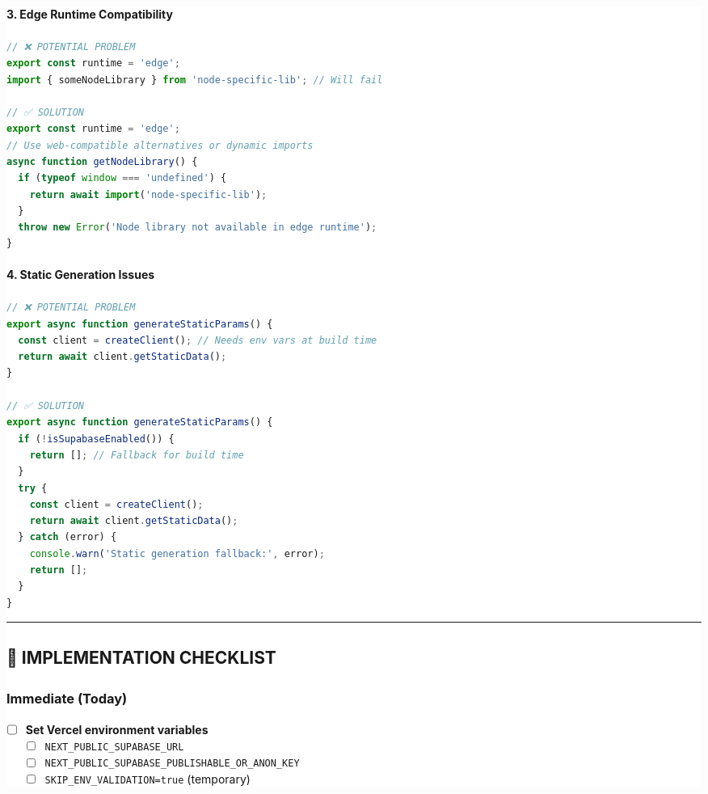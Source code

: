 #### 3. Edge Runtime Compatibility

```typescript
// ❌ POTENTIAL PROBLEM
export const runtime = 'edge';
import { someNodeLibrary } from 'node-specific-lib'; // Will fail

// ✅ SOLUTION
export const runtime = 'edge';
// Use web-compatible alternatives or dynamic imports
async function getNodeLibrary() {
  if (typeof window === 'undefined') {
    return await import('node-specific-lib');
  }
  throw new Error('Node library not available in edge runtime');
}
```

#### 4. Static Generation Issues

```typescript
// ❌ POTENTIAL PROBLEM
export async function generateStaticParams() {
  const client = createClient(); // Needs env vars at build time
  return await client.getStaticData();
}

// ✅ SOLUTION
export async function generateStaticParams() {
  if (!isSupabaseEnabled()) {
    return []; // Fallback for build time
  }
  try {
    const client = createClient();
    return await client.getStaticData();
  } catch (error) {
    console.warn('Static generation fallback:', error);
    return [];
  }
}
```

---

## 🔧 IMPLEMENTATION CHECKLIST

### Immediate (Today)

- [ ] **Set Vercel environment variables**
  - [ ] `NEXT_PUBLIC_SUPABASE_URL`
  - [ ] `NEXT_PUBLIC_SUPABASE_PUBLISHABLE_OR_ANON_KEY`
  - [ ] `SKIP_ENV_VALIDATION=true` (temporary)
